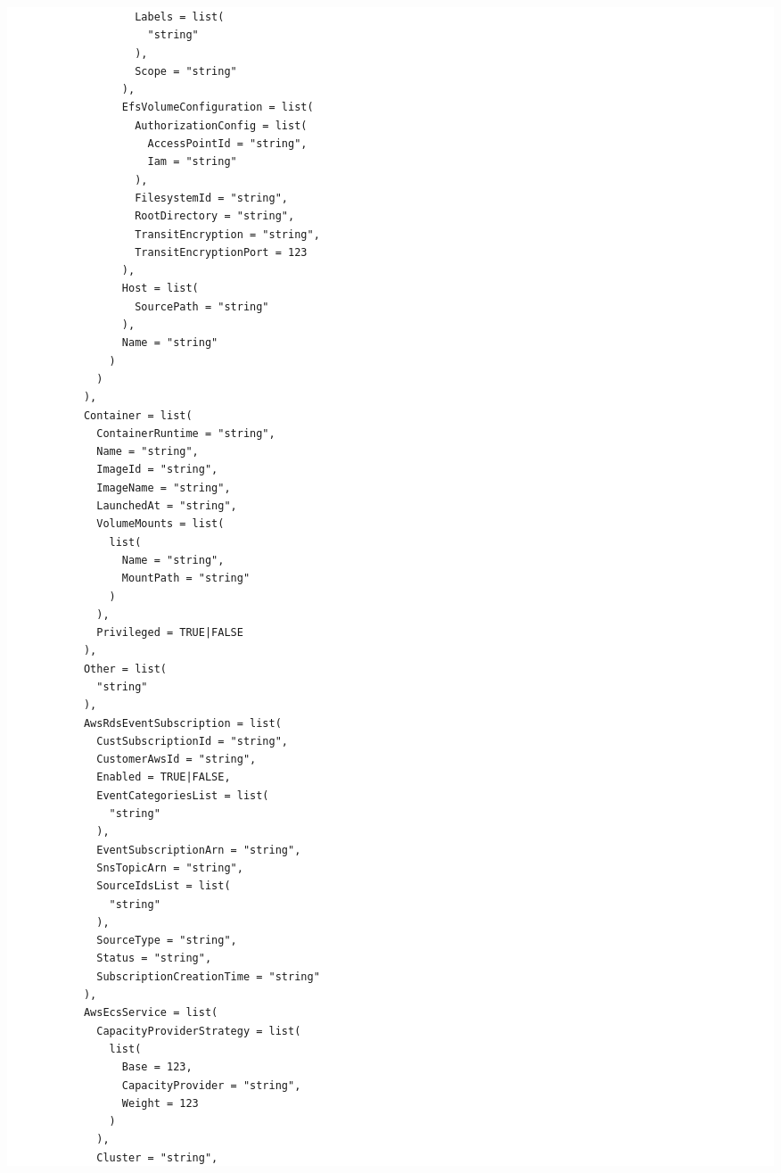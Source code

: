                         Labels = list(
                          "string"
                        ),
                        Scope = "string"
                      ),
                      EfsVolumeConfiguration = list(
                        AuthorizationConfig = list(
                          AccessPointId = "string",
                          Iam = "string"
                        ),
                        FilesystemId = "string",
                        RootDirectory = "string",
                        TransitEncryption = "string",
                        TransitEncryptionPort = 123
                      ),
                      Host = list(
                        SourcePath = "string"
                      ),
                      Name = "string"
                    )
                  )
                ),
                Container = list(
                  ContainerRuntime = "string",
                  Name = "string",
                  ImageId = "string",
                  ImageName = "string",
                  LaunchedAt = "string",
                  VolumeMounts = list(
                    list(
                      Name = "string",
                      MountPath = "string"
                    )
                  ),
                  Privileged = TRUE|FALSE
                ),
                Other = list(
                  "string"
                ),
                AwsRdsEventSubscription = list(
                  CustSubscriptionId = "string",
                  CustomerAwsId = "string",
                  Enabled = TRUE|FALSE,
                  EventCategoriesList = list(
                    "string"
                  ),
                  EventSubscriptionArn = "string",
                  SnsTopicArn = "string",
                  SourceIdsList = list(
                    "string"
                  ),
                  SourceType = "string",
                  Status = "string",
                  SubscriptionCreationTime = "string"
                ),
                AwsEcsService = list(
                  CapacityProviderStrategy = list(
                    list(
                      Base = 123,
                      CapacityProvider = "string",
                      Weight = 123
                    )
                  ),
                  Cluster = "string",
